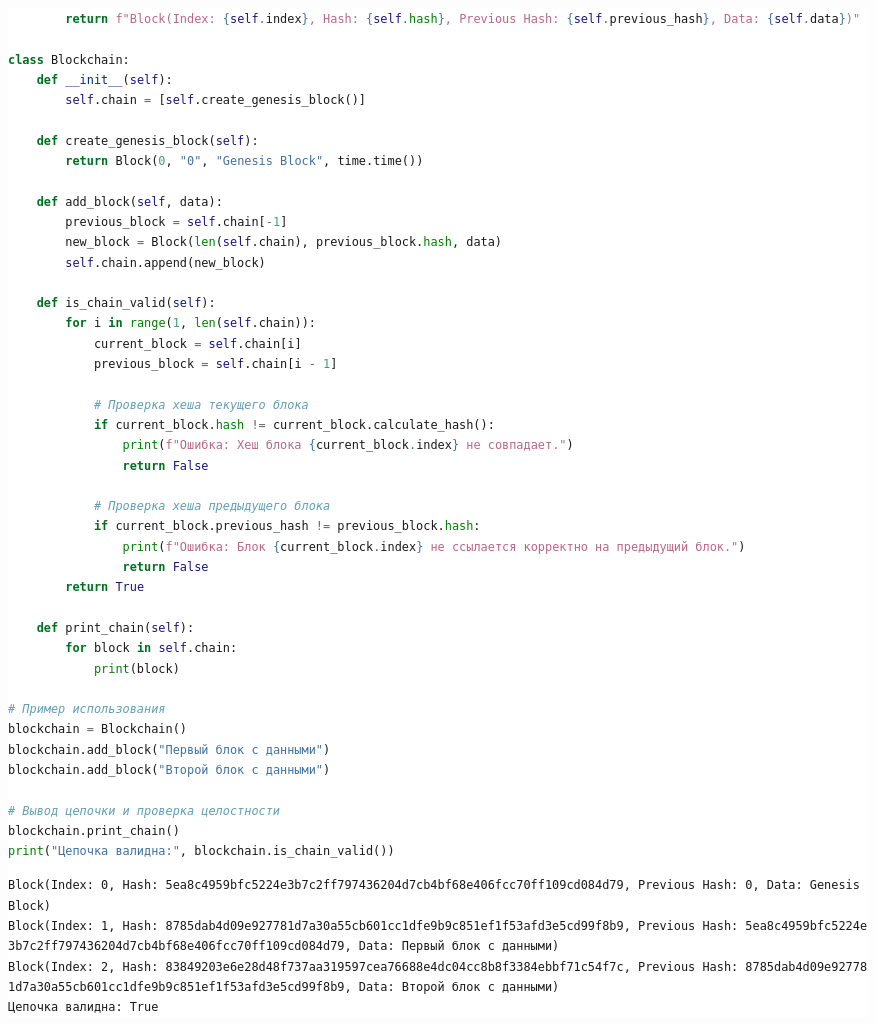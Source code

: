 ```python
        return f"Block(Index: {self.index}, Hash: {self.hash}, Previous Hash: {self.previous_hash}, Data: {self.data})"

class Blockchain:
    def __init__(self):
        self.chain = [self.create_genesis_block()]

    def create_genesis_block(self):
        return Block(0, "0", "Genesis Block", time.time())

    def add_block(self, data):
        previous_block = self.chain[-1]
        new_block = Block(len(self.chain), previous_block.hash, data)
        self.chain.append(new_block)

    def is_chain_valid(self):
        for i in range(1, len(self.chain)):
            current_block = self.chain[i]
            previous_block = self.chain[i - 1]

            # Проверка хеша текущего блока
            if current_block.hash != current_block.calculate_hash():
                print(f"Ошибка: Хеш блока {current_block.index} не совпадает.")
                return False
            
            # Проверка хеша предыдущего блока
            if current_block.previous_hash != previous_block.hash:
                print(f"Ошибка: Блок {current_block.index} не ссылается корректно на предыдущий блок.")
                return False
        return True

    def print_chain(self):
        for block in self.chain:
            print(block)

# Пример использования
blockchain = Blockchain()
blockchain.add_block("Первый блок с данными")
blockchain.add_block("Второй блок с данными")

# Вывод цепочки и проверка целостности
blockchain.print_chain()
print("Цепочка валидна:", blockchain.is_chain_valid())

```

    Block(Index: 0, Hash: 5ea8c4959bfc5224e3b7c2ff797436204d7cb4bf68e406fcc70ff109cd084d79, Previous Hash: 0, Data: Genesis Block)
    Block(Index: 1, Hash: 8785dab4d09e927781d7a30a55cb601cc1dfe9b9c851ef1f53afd3e5cd99f8b9, Previous Hash: 5ea8c4959bfc5224e3b7c2ff797436204d7cb4bf68e406fcc70ff109cd084d79, Data: Первый блок с данными)
    Block(Index: 2, Hash: 83849203e6e28d48f737aa319597cea76688e4dc04cc8b8f3384ebbf71c54f7c, Previous Hash: 8785dab4d09e927781d7a30a55cb601cc1dfe9b9c851ef1f53afd3e5cd99f8b9, Data: Второй блок с данными)
    Цепочка валидна: True

